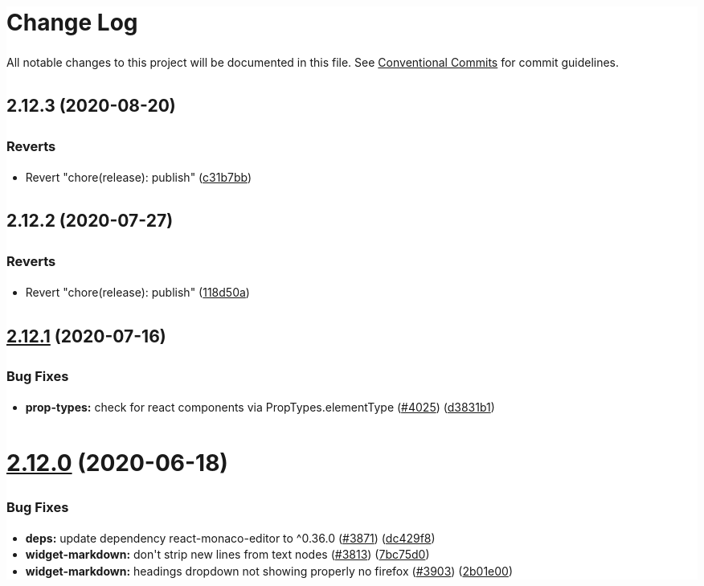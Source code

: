 # Change Log

All notable changes to this project will be documented in this file.
See [Conventional Commits](https://conventionalcommits.org) for commit guidelines.

## 2.12.3 (2020-08-20)


### Reverts

* Revert "chore(release): publish" ([c31b7bb](https://github.com/netlify/netlify-cms/tree/master/packages/netlify-cms-widget-markdown/commit/c31b7bb322d534e98b4f46a7391d629389ff395c))





## 2.12.2 (2020-07-27)


### Reverts

* Revert "chore(release): publish" ([118d50a](https://github.com/netlify/netlify-cms/tree/master/packages/netlify-cms-widget-markdown/commit/118d50a7a70295f25073e564b5161aa2b9883056))





## [2.12.1](https://github.com/netlify/netlify-cms/tree/master/packages/netlify-cms-widget-markdown/compare/netlify-cms-widget-markdown@2.12.0...netlify-cms-widget-markdown@2.12.1) (2020-07-16)


### Bug Fixes

* **prop-types:** check for react components via PropTypes.elementType ([#4025](https://github.com/netlify/netlify-cms/tree/master/packages/netlify-cms-widget-markdown/issues/4025)) ([d3831b1](https://github.com/netlify/netlify-cms/tree/master/packages/netlify-cms-widget-markdown/commit/d3831b1ed44fcff51a63f6645a5aa68332467dab))





# [2.12.0](https://github.com/netlify/netlify-cms/tree/master/packages/netlify-cms-widget-markdown/compare/netlify-cms-widget-markdown@2.11.3...netlify-cms-widget-markdown@2.12.0) (2020-06-18)


### Bug Fixes

* **deps:** update dependency react-monaco-editor to ^0.36.0 ([#3871](https://github.com/netlify/netlify-cms/tree/master/packages/netlify-cms-widget-markdown/issues/3871)) ([dc429f8](https://github.com/netlify/netlify-cms/tree/master/packages/netlify-cms-widget-markdown/commit/dc429f8ffa40bc6d5f024823a10ae99a49aebdb5))
* **widget-markdown:** don't strip new lines from text nodes ([#3813](https://github.com/netlify/netlify-cms/tree/master/packages/netlify-cms-widget-markdown/issues/3813)) ([7bc75d0](https://github.com/netlify/netlify-cms/tree/master/packages/netlify-cms-widget-markdown/commit/7bc75d095bcdae0a85d95ed9d0c9188a89136805))
* **widget-markdown:** headings dropdown not showing properly no firefox ([#3903](https://github.com/netlify/netlify-cms/tree/master/packages/netlify-cms-widget-markdown/issues/3903)) ([2b01e00](https://github.com/netlify/netlify-cms/tree/master/packages/netlify-cms-widget-markdown/commit/2b01e009c69ecb932815eda69385703e5774d775))